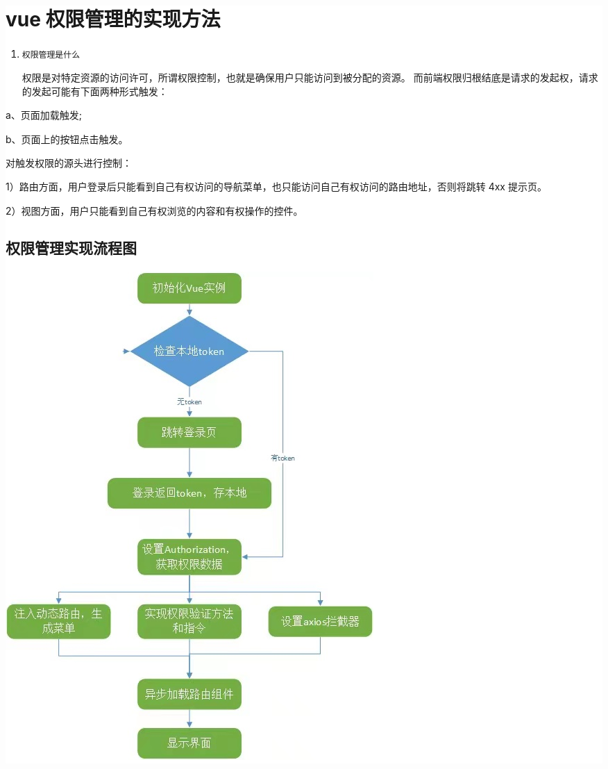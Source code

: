# vue 权限管理的实现方法

1. `权限管理是什么`

   权限是对特定资源的访问许可，所谓权限控制，也就是确保用户只能访问到被分配的资源。 而前端权限归根结底是请求的发起权，请求的发起可能有下面两种形式触发：

a、页面加载触发;

b、页面上的按钮点击触发。

对触发权限的源头进行控制：

1）路由方面，用户登录后只能看到自己有权访问的导航菜单，也只能访问自己有权访问的路由地址，否则将跳转 4xx 提示页。

2）视图方面，用户只能看到自己有权浏览的内容和有权操作的控件。

## 权限管理实现流程图

<img src="./img/权限管理实现流程图.jpg">
